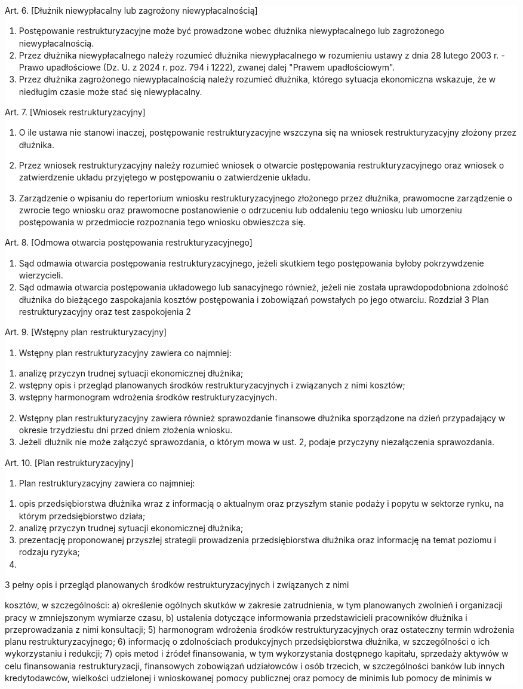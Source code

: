 Art. 6. [Dłużnik niewypłacalny lub zagrożony niewypłacalnością]
1. Postępowanie restrukturyzacyjne może być prowadzone wobec dłużnika niewypłacalnego lub
zagrożonego niewypłacalnością.
2. Przez dłużnika niewypłacalnego należy rozumieć dłużnika niewypłacalnego w rozumieniu
ustawy z dnia 28 lutego 2003 r. - Prawo upadłościowe (Dz. U. z 2024 r. poz. 794 i 1222), zwanej
dalej "Prawem upadłościowym".
3. Przez dłużnika zagrożonego niewypłacalnością należy rozumieć dłużnika, którego sytuacja
ekonomiczna wskazuje, że w niedługim czasie może stać się niewypłacalny.

Art. 7. [Wniosek restrukturyzacyjny]
1. O ile ustawa nie stanowi inaczej, postępowanie restrukturyzacyjne wszczyna się na wniosek
restrukturyzacyjny złożony przez dłużnika.
2. Przez wniosek restrukturyzacyjny należy rozumieć wniosek o otwarcie postępowania
restrukturyzacyjnego oraz wniosek o zatwierdzenie układu przyjętego w postępowaniu o
zatwierdzenie układu.

3. Zarządzenie o wpisaniu do repertorium wniosku restrukturyzacyjnego złożonego przez
dłużnika, prawomocne zarządzenie o zwrocie tego wniosku oraz prawomocne postanowienie o
odrzuceniu lub oddaleniu tego wniosku lub umorzeniu postępowania w przedmiocie rozpoznania
tego wniosku obwieszcza się.

Art. 8. [Odmowa otwarcia postępowania restrukturyzacyjnego]
1. Sąd odmawia otwarcia postępowania restrukturyzacyjnego, jeżeli skutkiem tego postępowania
byłoby pokrzywdzenie wierzycieli.
2. Sąd odmawia otwarcia postępowania układowego lub sanacyjnego również, jeżeli nie została
uprawdopodobniona zdolność dłużnika do bieżącego zaspokajania kosztów postępowania i
zobowiązań powstałych po jego otwarciu.
Rozdział 3
Plan restrukturyzacyjny oraz test zaspokojenia 
2

Art. 9. [Wstępny plan restrukturyzacyjny]
1. Wstępny plan restrukturyzacyjny zawiera co najmniej:
1) analizę przyczyn trudnej sytuacji ekonomicznej dłużnika;
2) wstępny opis i przegląd planowanych środków restrukturyzacyjnych i związanych z nimi
kosztów;
3) wstępny harmonogram wdrożenia środków restrukturyzacyjnych.
2. Wstępny plan restrukturyzacyjny zawiera również sprawozdanie finansowe dłużnika
sporządzone na dzień przypadający w okresie trzydziestu dni przed dniem złożenia wniosku.
3. Jeżeli dłużnik nie może załączyć sprawozdania, o którym mowa w ust. 2, podaje przyczyny
niezałączenia sprawozdania.

Art. 10. [Plan restrukturyzacyjny]
1. Plan restrukturyzacyjny zawiera co najmniej:
1) opis przedsiębiorstwa dłużnika wraz z informacją o aktualnym oraz przyszłym stanie
podaży i popytu w sektorze rynku, na którym przedsiębiorstwo działa;
2) analizę przyczyn trudnej sytuacji ekonomicznej dłużnika;
3) prezentację proponowanej przyszłej strategii prowadzenia przedsiębiorstwa dłużnika oraz
informację na temat poziomu i rodzaju ryzyka;
4) 
3 
pełny opis i przegląd planowanych środków restrukturyzacyjnych i związanych z nimi

kosztów, w szczególności:
a) określenie ogólnych skutków w zakresie zatrudnienia, w tym planowanych zwolnień i
organizacji pracy w zmniejszonym wymiarze czasu,
b) ustalenia dotyczące informowania przedstawicieli pracowników dłużnika i
przeprowadzania z nimi konsultacji;
5) harmonogram wdrożenia środków restrukturyzacyjnych oraz ostateczny termin wdrożenia
planu restrukturyzacyjnego;
6) informację o zdolnościach produkcyjnych przedsiębiorstwa dłużnika, w szczególności o ich
wykorzystaniu i redukcji;
7) opis metod i źródeł finansowania, w tym wykorzystania dostępnego kapitału, sprzedaży
aktywów w celu finansowania restrukturyzacji, finansowych zobowiązań udziałowców i osób
trzecich, w szczególności banków lub innych kredytodawców, wielkości udzielonej i
wnioskowanej pomocy publicznej oraz pomocy de minimis lub pomocy de minimis w